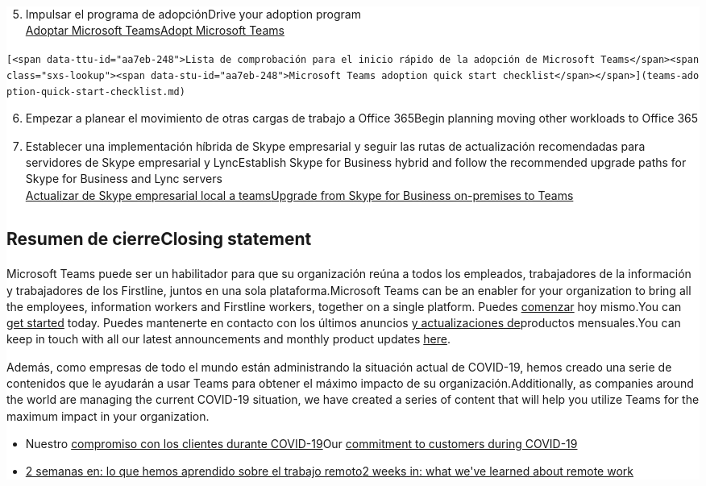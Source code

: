 5.   <span data-ttu-id="aa7eb-246">Impulsar el programa de adopción</span><span class="sxs-lookup"><span data-stu-id="aa7eb-246">Drive your adoption program</span></span>  
    [<span data-ttu-id="aa7eb-247">Adoptar Microsoft Teams</span><span class="sxs-lookup"><span data-stu-id="aa7eb-247">Adopt Microsoft Teams</span></span>](adopt-microsoft-teams-landing-page.md)
    
    [<span data-ttu-id="aa7eb-248">Lista de comprobación para el inicio rápido de la adopción de Microsoft Teams</span><span class="sxs-lookup"><span data-stu-id="aa7eb-248">Microsoft Teams adoption quick start checklist</span></span>](teams-adoption-quick-start-checklist.md)

6.  <span data-ttu-id="aa7eb-249">Empezar a planear el movimiento de otras cargas de trabajo a Office 365</span><span class="sxs-lookup"><span data-stu-id="aa7eb-249">Begin planning moving other workloads to Office 365</span></span>

7.  <span data-ttu-id="aa7eb-250">Establecer una implementación híbrida de Skype empresarial y seguir las rutas de actualización recomendadas para servidores de Skype empresarial y Lync</span><span class="sxs-lookup"><span data-stu-id="aa7eb-250">Establish Skype for Business hybrid and follow the recommended upgrade paths for Skype for Business and Lync servers</span></span>  
    [<span data-ttu-id="aa7eb-251">Actualizar de Skype empresarial local a teams</span><span class="sxs-lookup"><span data-stu-id="aa7eb-251">Upgrade from Skype for Business on-premises to Teams</span></span>](upgrade-to-teams-execute-skypeforbusinesshybridonprem.md)

## <a name="closing-statement"></a><span data-ttu-id="aa7eb-252">Resumen de cierre</span><span class="sxs-lookup"><span data-stu-id="aa7eb-252">Closing statement</span></span>

<span data-ttu-id="aa7eb-253">Microsoft Teams puede ser un habilitador para que su organización reúna a todos los empleados, trabajadores de la información y trabajadores de los Firstline, juntos en una sola plataforma.</span><span class="sxs-lookup"><span data-stu-id="aa7eb-253">Microsoft Teams can be an enabler for your organization to bring all the employees, information workers and Firstline workers, together on a single platform.</span></span> <span data-ttu-id="aa7eb-254">Puedes [comenzar](https://products.office.com/microsoft-teams/group-chat-software) hoy mismo.</span><span class="sxs-lookup"><span data-stu-id="aa7eb-254">You can [get started](https://products.office.com/microsoft-teams/group-chat-software) today.</span></span> <span data-ttu-id="aa7eb-255">Puedes mantenerte en contacto con los últimos anuncios [y actualizaciones de](https://techcommunity.microsoft.com/t5/microsoft-teams-blog/bg-p/MicrosoftTeamsBlog)productos mensuales.</span><span class="sxs-lookup"><span data-stu-id="aa7eb-255">You can keep in touch with all our latest announcements and monthly product updates [here](https://techcommunity.microsoft.com/t5/microsoft-teams-blog/bg-p/MicrosoftTeamsBlog).</span></span>

<span data-ttu-id="aa7eb-256">Además, como empresas de todo el mundo están administrando la situación actual de COVID-19, hemos creado una serie de contenidos que le ayudarán a usar Teams para obtener el máximo impacto de su organización.</span><span class="sxs-lookup"><span data-stu-id="aa7eb-256">Additionally, as companies around the world are managing the current COVID-19 situation, we have created a series of content that will help you utilize Teams for the maximum impact in your organization.</span></span>

  - <span data-ttu-id="aa7eb-257">Nuestro [compromiso con los clientes durante COVID-19](https://www.microsoft.com/en-us/microsoft-365/blog/2020/03/05/our-commitment-to-customers-during-covid-19/)</span><span class="sxs-lookup"><span data-stu-id="aa7eb-257">Our [commitment to customers during COVID-19](https://www.microsoft.com/en-us/microsoft-365/blog/2020/03/05/our-commitment-to-customers-during-covid-19/)</span></span>

  - [<span data-ttu-id="aa7eb-258">2 semanas en: lo que hemos aprendido sobre el trabajo remoto</span><span class="sxs-lookup"><span data-stu-id="aa7eb-258">2 weeks in: what we've learned about remote work</span></span>](https://www.microsoft.com/en-us/microsoft-365/blog/2020/03/18/making-the-switch-to-remote-work-5-things-weve-learned/)
